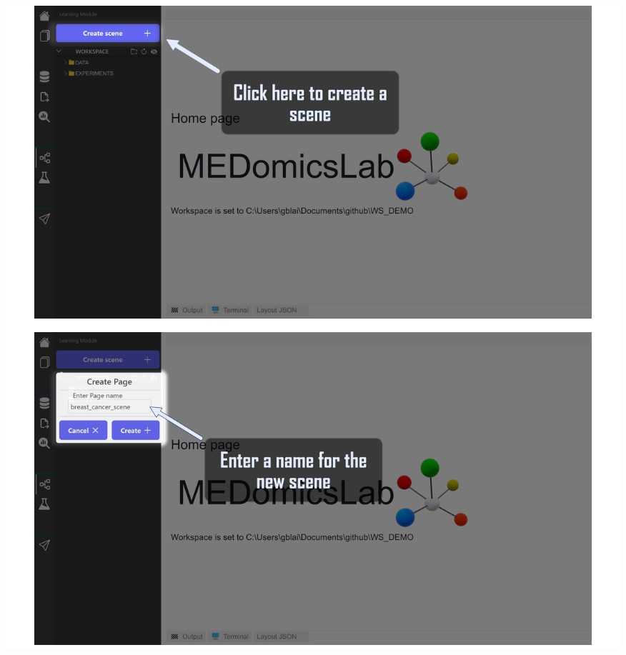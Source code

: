 <div data-full-width="true"><figure><img src="../../.gitbook/assets/Learning_module_1.png" alt=""><figcaption></figcaption></figure> <figure><img src="../../.gitbook/assets/Learning_module_2.png" alt=""><figcaption></figcaption></figure></div>
